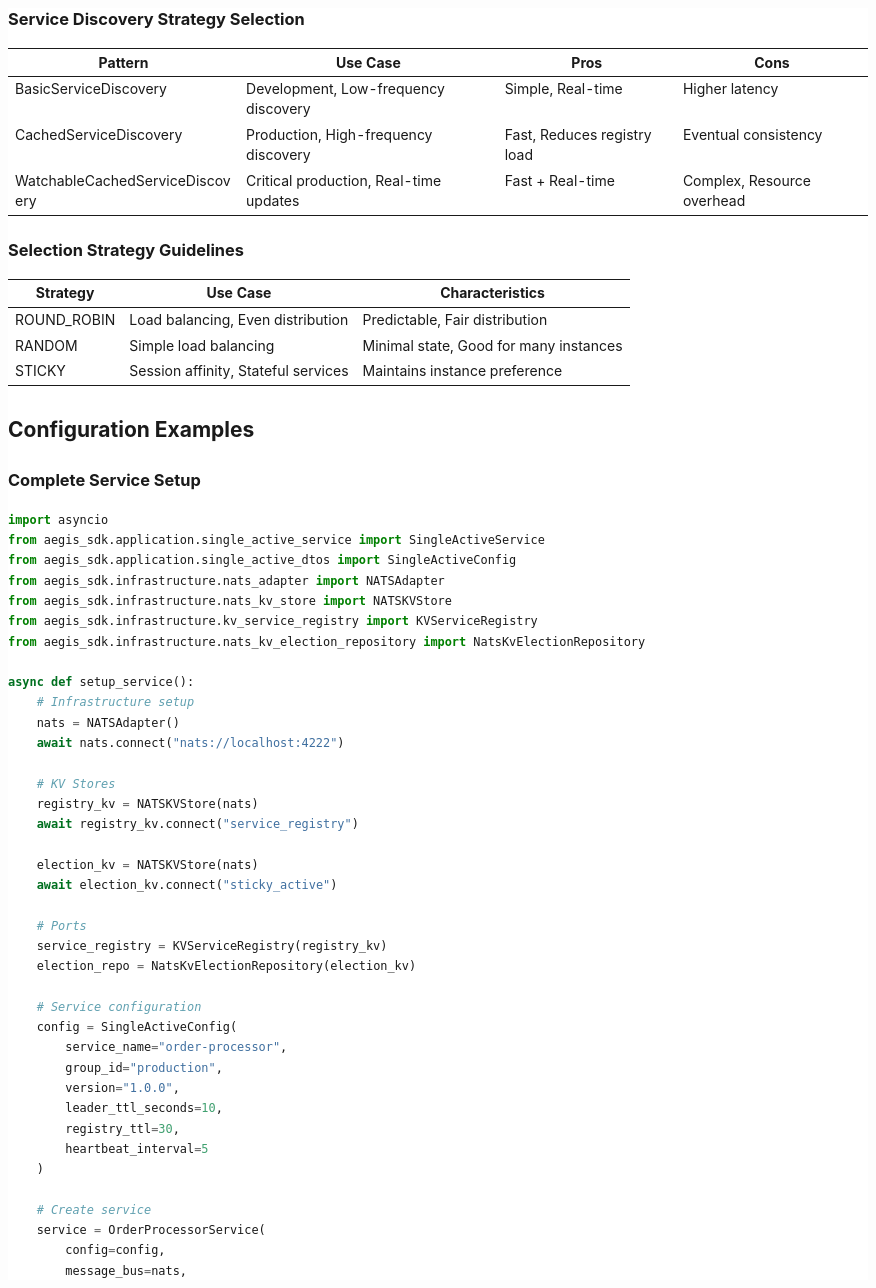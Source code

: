 ### Service Discovery Strategy Selection

| Pattern | Use Case | Pros | Cons |
|---------|----------|------|------|
| BasicServiceDiscovery | Development, Low-frequency discovery | Simple, Real-time | Higher latency |
| CachedServiceDiscovery | Production, High-frequency discovery | Fast, Reduces registry load | Eventual consistency |
| WatchableCachedServiceDiscovery | Critical production, Real-time updates | Fast + Real-time | Complex, Resource overhead |

### Selection Strategy Guidelines

| Strategy | Use Case | Characteristics |
|----------|----------|-----------------|
| ROUND_ROBIN | Load balancing, Even distribution | Predictable, Fair distribution |
| RANDOM | Simple load balancing | Minimal state, Good for many instances |
| STICKY | Session affinity, Stateful services | Maintains instance preference |

## Configuration Examples

### Complete Service Setup

```python
import asyncio
from aegis_sdk.application.single_active_service import SingleActiveService
from aegis_sdk.application.single_active_dtos import SingleActiveConfig
from aegis_sdk.infrastructure.nats_adapter import NATSAdapter
from aegis_sdk.infrastructure.nats_kv_store import NATSKVStore
from aegis_sdk.infrastructure.kv_service_registry import KVServiceRegistry
from aegis_sdk.infrastructure.nats_kv_election_repository import NatsKvElectionRepository

async def setup_service():
    # Infrastructure setup
    nats = NATSAdapter()
    await nats.connect("nats://localhost:4222")

    # KV Stores
    registry_kv = NATSKVStore(nats)
    await registry_kv.connect("service_registry")

    election_kv = NATSKVStore(nats)
    await election_kv.connect("sticky_active")

    # Ports
    service_registry = KVServiceRegistry(registry_kv)
    election_repo = NatsKvElectionRepository(election_kv)

    # Service configuration
    config = SingleActiveConfig(
        service_name="order-processor",
        group_id="production",
        version="1.0.0",
        leader_ttl_seconds=10,
        registry_ttl=30,
        heartbeat_interval=5
    )

    # Create service
    service = OrderProcessorService(
        config=config,
        message_bus=nats,
```